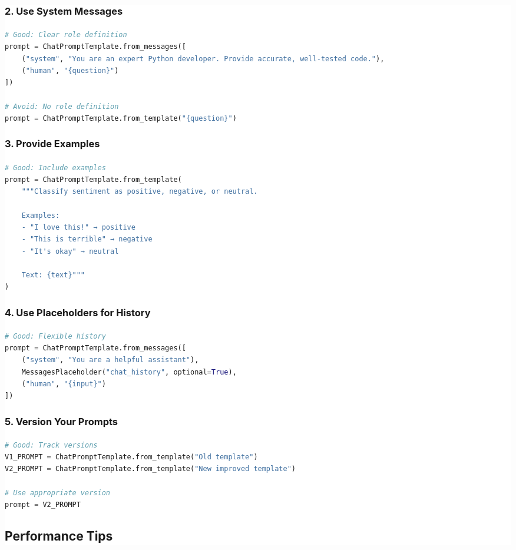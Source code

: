 ### 2. Use System Messages

```python
# Good: Clear role definition
prompt = ChatPromptTemplate.from_messages([
    ("system", "You are an expert Python developer. Provide accurate, well-tested code."),
    ("human", "{question}")
])

# Avoid: No role definition
prompt = ChatPromptTemplate.from_template("{question}")
```

### 3. Provide Examples

```python
# Good: Include examples
prompt = ChatPromptTemplate.from_template(
    """Classify sentiment as positive, negative, or neutral.

    Examples:
    - "I love this!" → positive
    - "This is terrible" → negative
    - "It's okay" → neutral

    Text: {text}"""
)
```

### 4. Use Placeholders for History

```python
# Good: Flexible history
prompt = ChatPromptTemplate.from_messages([
    ("system", "You are a helpful assistant"),
    MessagesPlaceholder("chat_history", optional=True),
    ("human", "{input}")
])
```

### 5. Version Your Prompts

```python
# Good: Track versions
V1_PROMPT = ChatPromptTemplate.from_template("Old template")
V2_PROMPT = ChatPromptTemplate.from_template("New improved template")

# Use appropriate version
prompt = V2_PROMPT
```

## Performance Tips
